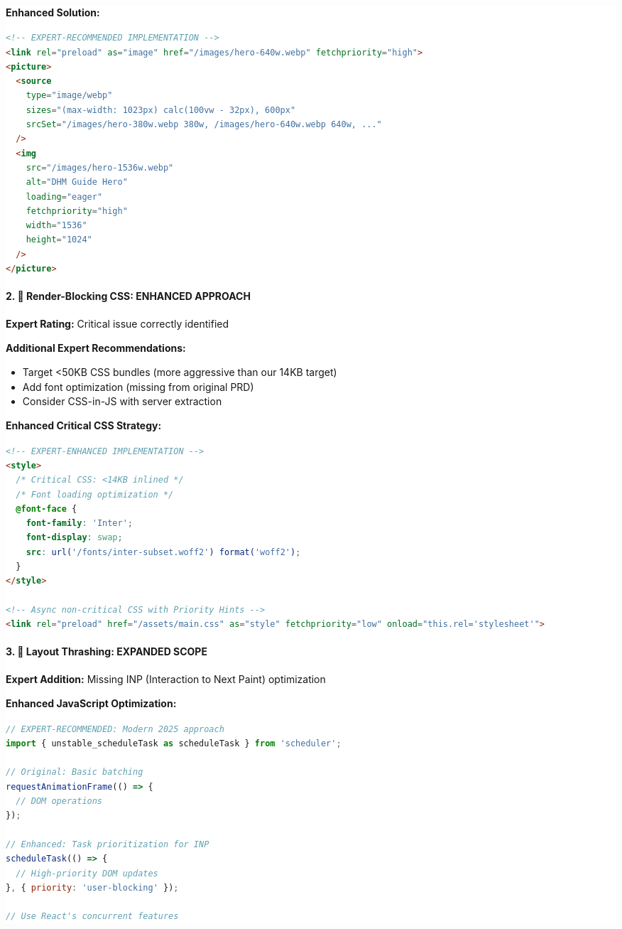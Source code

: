 **Enhanced Solution:**
```html
<!-- EXPERT-RECOMMENDED IMPLEMENTATION -->
<link rel="preload" as="image" href="/images/hero-640w.webp" fetchpriority="high">
<picture>
  <source
    type="image/webp"
    sizes="(max-width: 1023px) calc(100vw - 32px), 600px"
    srcSet="/images/hero-380w.webp 380w, /images/hero-640w.webp 640w, ..."
  />
  <img 
    src="/images/hero-1536w.webp"
    alt="DHM Guide Hero"
    loading="eager"
    fetchpriority="high"
    width="1536"
    height="1024"
  />
</picture>
```

#### 2. 🚨 **Render-Blocking CSS: ENHANCED APPROACH**
**Expert Rating:** Critical issue correctly identified

**Additional Expert Recommendations:**
- Target <50KB CSS bundles (more aggressive than our 14KB target)
- Add font optimization (missing from original PRD)
- Consider CSS-in-JS with server extraction

**Enhanced Critical CSS Strategy:**
```html
<!-- EXPERT-ENHANCED IMPLEMENTATION -->
<style>
  /* Critical CSS: <14KB inlined */
  /* Font loading optimization */
  @font-face {
    font-family: 'Inter';
    font-display: swap;
    src: url('/fonts/inter-subset.woff2') format('woff2');
  }
</style>

<!-- Async non-critical CSS with Priority Hints -->
<link rel="preload" href="/assets/main.css" as="style" fetchpriority="low" onload="this.rel='stylesheet'">
```

#### 3. 🚨 **Layout Thrashing: EXPANDED SCOPE**
**Expert Addition:** Missing INP (Interaction to Next Paint) optimization

**Enhanced JavaScript Optimization:**
```javascript
// EXPERT-RECOMMENDED: Modern 2025 approach
import { unstable_scheduleTask as scheduleTask } from 'scheduler';

// Original: Basic batching
requestAnimationFrame(() => {
  // DOM operations
});

// Enhanced: Task prioritization for INP
scheduleTask(() => {
  // High-priority DOM updates
}, { priority: 'user-blocking' });

// Use React's concurrent features
```